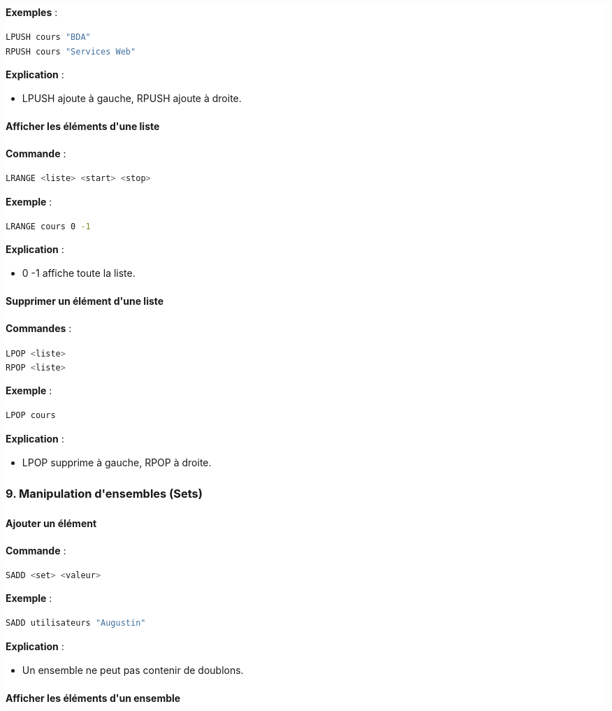 **Exemples** :
```bash
LPUSH cours "BDA"
RPUSH cours "Services Web"
```

**Explication** :
- LPUSH ajoute à gauche, RPUSH ajoute à droite.

#### Afficher les éléments d'une liste

**Commande** :
```bash
LRANGE <liste> <start> <stop>
```

**Exemple** :
```bash
LRANGE cours 0 -1
```

**Explication** :
- 0 -1 affiche toute la liste.

#### Supprimer un élément d'une liste

**Commandes** :
```bash
LPOP <liste>
RPOP <liste>
```

**Exemple** :
```bash
LPOP cours
```

**Explication** :
- LPOP supprime à gauche, RPOP à droite.

### 9. Manipulation d'ensembles (Sets)

#### Ajouter un élément

**Commande** :
```bash
SADD <set> <valeur>
```

**Exemple** :
```bash
SADD utilisateurs "Augustin"
```

**Explication** :
- Un ensemble ne peut pas contenir de doublons.

#### Afficher les éléments d'un ensemble
